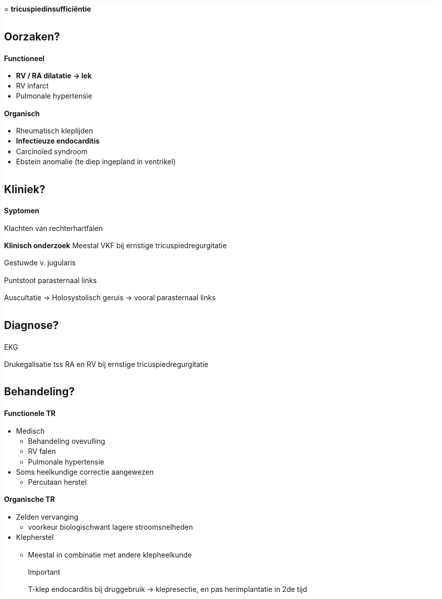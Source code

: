 = **tricuspiedinsufficiëntie**

## Oorzaken?

**Functioneel**
- **RV / RA dilatatie → lek**
- RV infarct
- Pulmonale hypertensie

**Organisch**
- Rheumatisch kleplijden
- **Infectieuze endocarditis**
- Carcinoïed syndroom
- Ebstein anomalie (te diep ingepland in ventrikel)

## Kliniek?

**Syptomen**

Klachten van rechterhartfalen

**Klinisch onderzoek**
Meestal VKF bij ernstige tricuspiedregurgitatie

Gestuwde v. jugularis

Puntstoot parasternaal links

Auscultatie
→ Holosystolisch geruis
→ vooral parasternaal links

## Diagnose?
EKG

Drukegalisatie tss RA en RV bij ernstige tricuspiedregurgitatie

## Behandeling?

**Functionele TR**
- Medisch
    - Behandeling ovevulling
    - RV falen
    - Pulmonale hypertensie
- Soms heelkundige correctie aangewezen
    - Percutaan herstel

**Organische TR**
- Zelden vervanging
    - voorkeur biologischwant lagere stroomsnelheden
- Klepherstel
    - Meestal in combinatie met andere klepheelkunde

        > [!important]  
        > T-klep endocarditis bij druggebruik → klepresectie, en pas herimplantatie in 2de tijd